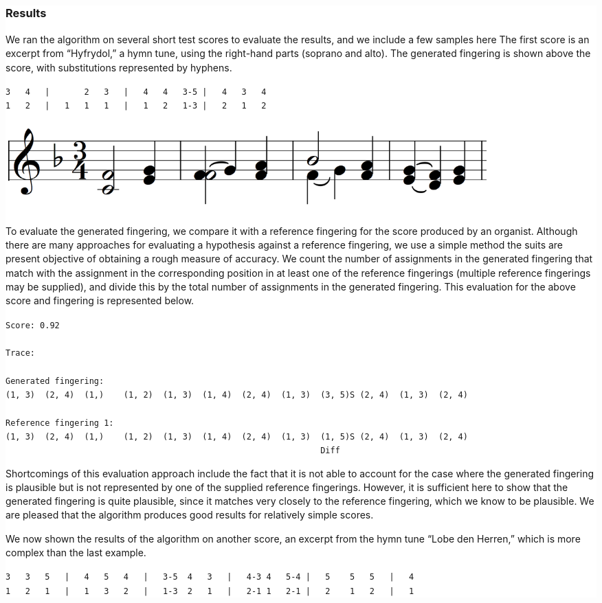 ### Results

We ran the algorithm on several short test scores to evaluate the results, and we include a few samples here The first score is an excerpt from “Hyfrydol,” a hymn tune, using the right-hand parts (soprano and alto). The generated fingering is shown above the score, with substitutions represented by hyphens.

```
3   4   |       2   3   |   4   4   3-5 |   4   3   4
1   2   |   1   1   1   |   1   2   1-3 |   2   1   2
```

<img src="/images/score-1.png" style="width: 700px"/>

To evaluate the generated fingering, we compare it with a reference fingering for the score produced by an organist. Although there are many approaches for evaluating a hypothesis against a reference fingering, we use a simple method the suits are present objective of obtaining a rough measure of accuracy. We count the number of assignments in the generated fingering that match with the assignment in the corresponding position in at least one of the reference fingerings (multiple reference fingerings may be supplied), and divide this by the total number of assignments in the generated fingering. This evaluation for the above score and fingering is represented below.

```
Score: 0.92

Trace:

Generated fingering:
(1, 3)  (2, 4)  (1,)    (1, 2)  (1, 3)  (1, 4)  (2, 4)  (1, 3)  (3, 5)S (2, 4)  (1, 3)  (2, 4)

Reference fingering 1:
(1, 3)  (2, 4)  (1,)    (1, 2)  (1, 3)  (1, 4)  (2, 4)  (1, 3)  (1, 5)S (2, 4)  (1, 3)  (2, 4)
                                                                Diff                          
```

Shortcomings of this evaluation approach include the fact that it is not able to account for the case where the generated fingering is plausible but is not represented by one of the supplied reference fingerings. However, it is sufficient here to show that the generated fingering is quite plausible, since it matches very closely to the reference fingering, which we know to be plausible. We are pleased that the algorithm produces good results for relatively simple scores.

We now shown the results of the algorithm on another score, an excerpt from the hymn tune “Lobe den Herren,” which is more complex than the last example.

```
3   3   5   |   4   5   4   |   3-5  4   3   |   4-3 4   5-4 |   5    5   5   |   4
1   2   1   |   1   3   2   |   1-3  2   1   |   2-1 1   2-1 |   2    1   2   |   1
```
